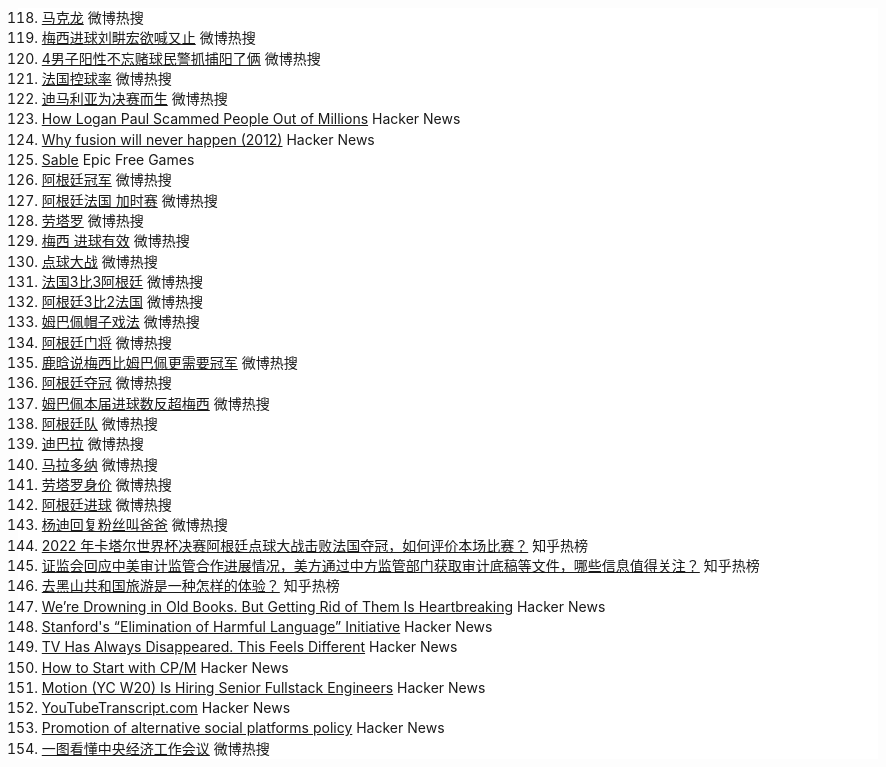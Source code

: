 118. [马克龙](https://s.weibo.com/weibo?q=%23%E9%A9%AC%E5%85%8B%E9%BE%99%23&Refer=top) 微博热搜
119. [梅西进球刘畊宏欲喊又止](https://s.weibo.com/weibo?q=%23%E6%A2%85%E8%A5%BF%E8%BF%9B%E7%90%83%E5%88%98%E7%95%8A%E5%AE%8F%E6%AC%B2%E5%96%8A%E5%8F%88%E6%AD%A2%23&Refer=top) 微博热搜
120. [4男子阳性不忘赌球民警抓捕阳了俩](https://s.weibo.com/weibo?q=%234%E7%94%B7%E5%AD%90%E9%98%B3%E6%80%A7%E4%B8%8D%E5%BF%98%E8%B5%8C%E7%90%83%E6%B0%91%E8%AD%A6%E6%8A%93%E6%8D%95%E9%98%B3%E4%BA%86%E4%BF%A9%23&Refer=top) 微博热搜
121. [法国控球率](https://s.weibo.com/weibo?q=%23%E6%B3%95%E5%9B%BD%E6%8E%A7%E7%90%83%E7%8E%87%23&Refer=top) 微博热搜
122. [迪马利亚为决赛而生](https://s.weibo.com/weibo?q=%23%E8%BF%AA%E9%A9%AC%E5%88%A9%E4%BA%9A%E4%B8%BA%E5%86%B3%E8%B5%9B%E8%80%8C%E7%94%9F%23&Refer=top) 微博热搜
123. [How Logan Paul Scammed People Out of Millions](https://www.youtube.com/watch?v=386p68_lDHA) Hacker News
124. [Why fusion will never happen (2012)](https://matter2energy.wordpress.com/2012/10/26/why-fusion-will-never-happen/) Hacker News
125. [Sable](https://store.epicgames.com/en-US/p/sable) Epic Free Games
126. [阿根廷冠军](https://s.weibo.com/weibo?q=%23%E9%98%BF%E6%A0%B9%E5%BB%B7%E5%86%A0%E5%86%9B%23&Refer=top) 微博热搜
127. [阿根廷法国 加时赛](https://s.weibo.com/weibo?q=%23%E9%98%BF%E6%A0%B9%E5%BB%B7%E6%B3%95%E5%9B%BD+%E5%8A%A0%E6%97%B6%E8%B5%9B%23&Refer=top) 微博热搜
128. [劳塔罗](https://s.weibo.com/weibo?q=%23%E5%8A%B3%E5%A1%94%E7%BD%97%23&Refer=top) 微博热搜
129. [梅西 进球有效](https://s.weibo.com/weibo?q=%23%E6%A2%85%E8%A5%BF+%E8%BF%9B%E7%90%83%E6%9C%89%E6%95%88%23&Refer=top) 微博热搜
130. [点球大战](https://s.weibo.com/weibo?q=%23%E7%82%B9%E7%90%83%E5%A4%A7%E6%88%98%23&Refer=top) 微博热搜
131. [法国3比3阿根廷](https://s.weibo.com/weibo?q=%23%E6%B3%95%E5%9B%BD3%E6%AF%943%E9%98%BF%E6%A0%B9%E5%BB%B7%23&Refer=top) 微博热搜
132. [阿根廷3比2法国](https://s.weibo.com/weibo?q=%23%E9%98%BF%E6%A0%B9%E5%BB%B73%E6%AF%942%E6%B3%95%E5%9B%BD%23&Refer=top) 微博热搜
133. [姆巴佩帽子戏法](https://s.weibo.com/weibo?q=%23%E5%A7%86%E5%B7%B4%E4%BD%A9%E5%B8%BD%E5%AD%90%E6%88%8F%E6%B3%95%23&Refer=top) 微博热搜
134. [阿根廷门将](https://s.weibo.com/weibo?q=%23%E9%98%BF%E6%A0%B9%E5%BB%B7%E9%97%A8%E5%B0%86%23&Refer=top) 微博热搜
135. [鹿晗说梅西比姆巴佩更需要冠军](https://s.weibo.com/weibo?q=%23%E9%B9%BF%E6%99%97%E8%AF%B4%E6%A2%85%E8%A5%BF%E6%AF%94%E5%A7%86%E5%B7%B4%E4%BD%A9%E6%9B%B4%E9%9C%80%E8%A6%81%E5%86%A0%E5%86%9B%23&Refer=top) 微博热搜
136. [阿根廷夺冠](https://s.weibo.com/weibo?q=%23%E9%98%BF%E6%A0%B9%E5%BB%B7%E5%A4%BA%E5%86%A0%23&Refer=top) 微博热搜
137. [姆巴佩本届进球数反超梅西](https://s.weibo.com/weibo?q=%23%E5%A7%86%E5%B7%B4%E4%BD%A9%E6%9C%AC%E5%B1%8A%E8%BF%9B%E7%90%83%E6%95%B0%E5%8F%8D%E8%B6%85%E6%A2%85%E8%A5%BF%23&Refer=top) 微博热搜
138. [阿根廷队](https://s.weibo.com/weibo?q=%23%E9%98%BF%E6%A0%B9%E5%BB%B7%E9%98%9F%23&Refer=top) 微博热搜
139. [迪巴拉](https://s.weibo.com/weibo?q=%23%E8%BF%AA%E5%B7%B4%E6%8B%89%23&Refer=top) 微博热搜
140. [马拉多纳](https://s.weibo.com/weibo?q=%23%E9%A9%AC%E6%8B%89%E5%A4%9A%E7%BA%B3%23&Refer=top) 微博热搜
141. [劳塔罗身价](https://s.weibo.com/weibo?q=%23%E5%8A%B3%E5%A1%94%E7%BD%97%E8%BA%AB%E4%BB%B7%23&Refer=top) 微博热搜
142. [阿根廷进球](https://s.weibo.com/weibo?q=%23%E9%98%BF%E6%A0%B9%E5%BB%B7%E8%BF%9B%E7%90%83%23&Refer=top) 微博热搜
143. [杨迪回复粉丝叫爸爸](https://s.weibo.com/weibo?q=%23%E6%9D%A8%E8%BF%AA%E5%9B%9E%E5%A4%8D%E7%B2%89%E4%B8%9D%E5%8F%AB%E7%88%B8%E7%88%B8%23&Refer=top) 微博热搜
144. [2022 年卡塔尔世界杯决赛阿根廷点球大战击败法国夺冠，如何评价本场比赛？](https://www.zhihu.com/question/573009091) 知乎热榜
145. [证监会回应中美审计监管合作进展情况，美方通过中方监管部门获取审计底稿等文件，哪些信息值得关注？](https://www.zhihu.com/question/572657452) 知乎热榜
146. [去黑山共和国旅游是一种怎样的体验？](https://www.zhihu.com/question/35299000) 知乎热榜
147. [We’re Drowning in Old Books. But Getting Rid of Them Is Heartbreaking](https://www.washingtonpost.com/lifestyle/2022/12/19/used-books-stores-donation-fran-lebowitz/) Hacker News
148. [Stanford's “Elimination of Harmful Language” Initiative](https://itcommunity.stanford.edu/ehli) Hacker News
149. [TV Has Always Disappeared. This Feels Different](https://www.vulture.com/article/hbo-max-warner-cancelations-disappearing-tv-streaming-future.html) Hacker News
150. [How to Start with CP/M](https://www.retrotechnology.com/dri/howto_cpm.html) Hacker News
151. [Motion (YC W20) Is Hiring Senior Fullstack Engineers](https://jobs.ashbyhq.com/motion?utm_source=hn) Hacker News
152. [YouTubeTranscript.com](https://youtubetranscript.com/) Hacker News
153. [Promotion of alternative social platforms policy](https://help.twitter.com/en/rules-and-policies/social-platforms-policy) Hacker News
154. [一图看懂中央经济工作会议](https://s.weibo.com/weibo?q=%23%E4%B8%80%E5%9B%BE%E7%9C%8B%E6%87%82%E4%B8%AD%E5%A4%AE%E7%BB%8F%E6%B5%8E%E5%B7%A5%E4%BD%9C%E4%BC%9A%E8%AE%AE%23&Refer=top) 微博热搜